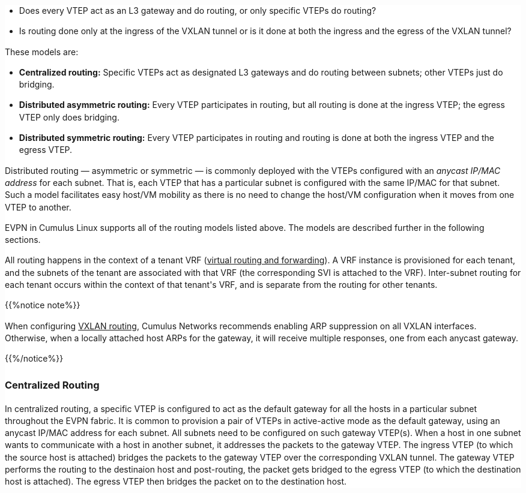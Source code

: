  - Does every VTEP act as an L3 gateway and do routing, or only
    specific VTEPs do routing?

  - Is routing done only at the ingress of the VXLAN tunnel or is it
    done at both the ingress and the egress of the VXLAN tunnel?

These models are:

  - **Centralized routing:** Specific VTEPs act as designated L3
    gateways and do routing between subnets; other VTEPs just do
    bridging.

  - **Distributed asymmetric routing:** Every VTEP participates in
    routing, but all routing is done at the ingress VTEP; the egress
    VTEP only does bridging.

  - **Distributed symmetric routing:** Every VTEP participates in
    routing and routing is done at both the ingress VTEP and the egress
    VTEP.

Distributed routing — asymmetric or symmetric — is commonly deployed
with the VTEPs configured with an *anycast IP/MAC address* for each
subnet. That is, each VTEP that has a particular subnet is configured
with the same IP/MAC for that subnet. Such a model facilitates easy
host/VM mobility as there is no need to change the host/VM configuration
when it moves from one VTEP to another.

EVPN in Cumulus Linux supports all of the routing models listed above.
The models are described further in the following sections.

All routing happens in the context of a tenant VRF ([virtual routing and
forwarding](/version/cumulus-linux-35/Layer_3/Virtual_Routing_and_Forwarding_-_VRF)).
A VRF instance is provisioned for each tenant, and the subnets of the
tenant are associated with that VRF (the corresponding SVI is attached
to the VRF). Inter-subnet routing for each tenant occurs within the
context of that tenant's VRF, and is separate from the routing for other
tenants.

{{%notice note%}}

When configuring [VXLAN
routing](/version/cumulus-linux-35/Network_Virtualization/VXLAN_Routing),
Cumulus Networks recommends enabling ARP suppression on all VXLAN
interfaces. Otherwise, when a locally attached host ARPs for the
gateway, it will receive multiple responses, one from each anycast
gateway.

{{%/notice%}}

### <span id="src-8357510_EthernetVirtualPrivateNetwork-EVPN-centralized" class="confluence-anchor-link"></span><span>Centralized Routing</span>

In centralized routing, a specific VTEP is configured to act as the
default gateway for all the hosts in a particular subnet throughout the
EVPN fabric. It is common to provision a pair of VTEPs in active-active
mode as the default gateway, using an anycast IP/MAC address for each
subnet. All subnets need to be configured on such gateway VTEP(s). When
a host in one subnet wants to communicate with a host in another subnet,
it addresses the packets to the gateway VTEP. The ingress VTEP (to which
the source host is attached) bridges the packets to the gateway VTEP
over the corresponding VXLAN tunnel. The gateway VTEP performs the
routing to the destinaion host and post-routing, the packet gets bridged
to the egress VTEP (to which the destination host is attached). The
egress VTEP then bridges the packet on to the destination host.

